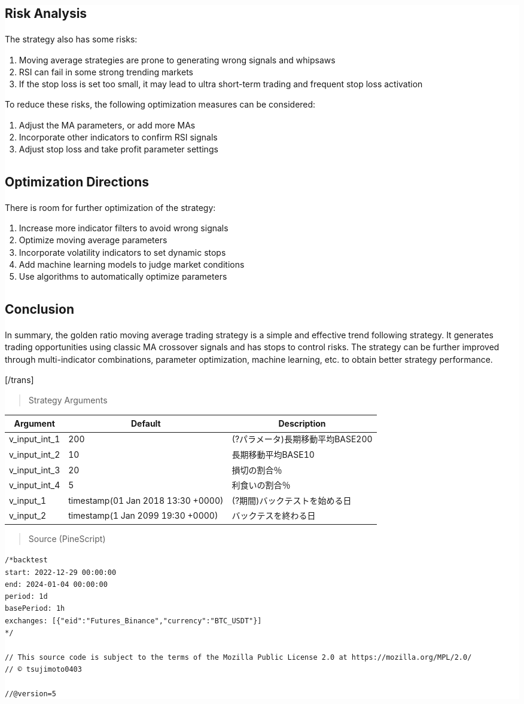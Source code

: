 ## Risk Analysis   

The strategy also has some risks:   

1. Moving average strategies are prone to generating wrong signals and whipsaws  
2. RSI can fail in some strong trending markets  
3. If the stop loss is set too small, it may lead to ultra short-term trading and frequent stop loss activation   

To reduce these risks, the following optimization measures can be considered:  

1. Adjust the MA parameters, or add more MAs  
2. Incorporate other indicators to confirm RSI signals  
3. Adjust stop loss and take profit parameter settings  

## Optimization Directions   

There is room for further optimization of the strategy:  

1. Increase more indicator filters to avoid wrong signals  
2. Optimize moving average parameters   
3. Incorporate volatility indicators to set dynamic stops   
4. Add machine learning models to judge market conditions
5. Use algorithms to automatically optimize parameters  

## Conclusion  

In summary, the golden ratio moving average trading strategy is a simple and effective trend following strategy. It generates trading opportunities using classic MA crossover signals and has stops to control risks. The strategy can be further improved through multi-indicator combinations, parameter optimization, machine learning, etc. to obtain better strategy performance.

[/trans]

> Strategy Arguments



|Argument|Default|Description|
|----|----|----|
|v_input_int_1|200|(?パラメータ)長期移動平均BASE200|
|v_input_int_2|10|長期移動平均BASE10|
|v_input_int_3|20|損切の割合％|
|v_input_int_4|5|利食いの割合％|
|v_input_1|timestamp(01 Jan 2018 13:30 +0000)|(?期間)バックテストを始める日|
|v_input_2|timestamp(1 Jan 2099 19:30 +0000)|バックテスを終わる日|


> Source (PineScript)

``` pinescript
/*backtest
start: 2022-12-29 00:00:00
end: 2024-01-04 00:00:00
period: 1d
basePeriod: 1h
exchanges: [{"eid":"Futures_Binance","currency":"BTC_USDT"}]
*/

// This source code is subject to the terms of the Mozilla Public License 2.0 at https://mozilla.org/MPL/2.0/
// © tsujimoto0403

//@version=5
```